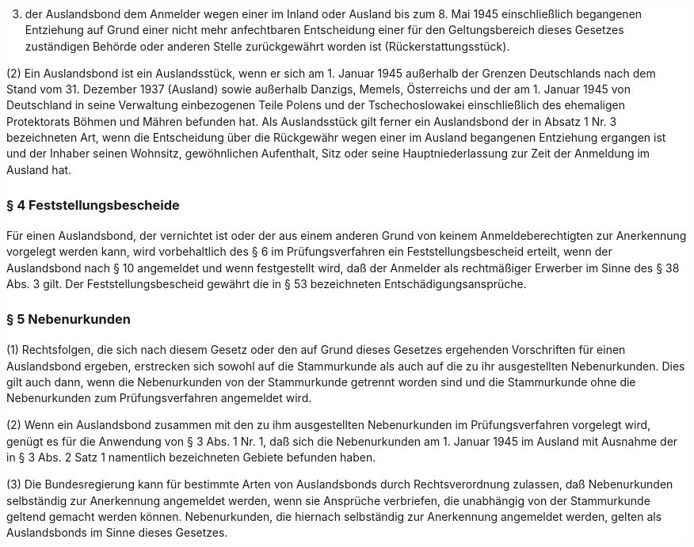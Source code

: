 
3.  der Auslandsbond dem Anmelder wegen einer im Inland oder Ausland bis
    zum 8. Mai 1945 einschließlich begangenen Entziehung auf Grund einer
    nicht mehr anfechtbaren Entscheidung einer für den Geltungsbereich
    dieses Gesetzes zuständigen Behörde oder anderen Stelle zurückgewährt
    worden ist (Rückerstattungsstück).




(2) Ein Auslandsbond ist ein Auslandsstück, wenn er sich am 1. Januar
1945 außerhalb der Grenzen Deutschlands nach dem Stand vom 31.
Dezember 1937 (Ausland) sowie außerhalb Danzigs, Memels, Österreichs
und der am 1. Januar 1945 von Deutschland in seine Verwaltung
einbezogenen Teile Polens und der Tschechoslowakei einschließlich des
ehemaligen Protektorats Böhmen und Mähren befunden hat. Als
Auslandsstück gilt ferner ein Auslandsbond der in Absatz 1 Nr. 3
bezeichneten Art, wenn die Entscheidung über die Rückgewähr wegen
einer im Ausland begangenen Entziehung ergangen ist und der Inhaber
seinen Wohnsitz, gewöhnlichen Aufenthalt, Sitz oder seine
Hauptniederlassung zur Zeit der Anmeldung im Ausland hat.


### § 4 Feststellungsbescheide

Für einen Auslandsbond, der vernichtet ist oder der aus einem anderen
Grund von keinem Anmeldeberechtigten zur Anerkennung vorgelegt werden
kann, wird vorbehaltlich des § 6 im Prüfungsverfahren ein
Feststellungsbescheid erteilt, wenn der Auslandsbond nach § 10
angemeldet und wenn festgestellt wird, daß der Anmelder als
rechtmäßiger Erwerber im Sinne des § 38 Abs. 3 gilt. Der
Feststellungsbescheid gewährt die in § 53 bezeichneten
Entschädigungsansprüche.


### § 5 Nebenurkunden

(1) Rechtsfolgen, die sich nach diesem Gesetz oder den auf Grund
dieses Gesetzes ergehenden Vorschriften für einen Auslandsbond
ergeben, erstrecken sich sowohl auf die Stammurkunde als auch auf die
zu ihr ausgestellten Nebenurkunden. Dies gilt auch dann, wenn die
Nebenurkunden von der Stammurkunde getrennt worden sind und die
Stammurkunde ohne die Nebenurkunden zum Prüfungsverfahren angemeldet
wird.

(2) Wenn ein Auslandsbond zusammen mit den zu ihm ausgestellten
Nebenurkunden im Prüfungsverfahren vorgelegt wird, genügt es für die
Anwendung von § 3 Abs. 1 Nr. 1, daß sich die Nebenurkunden am 1.
Januar 1945 im Ausland mit Ausnahme der in § 3 Abs. 2 Satz 1
namentlich bezeichneten Gebiete befunden haben.

(3) Die Bundesregierung kann für bestimmte Arten von Auslandsbonds
durch Rechtsverordnung zulassen, daß Nebenurkunden selbständig zur
Anerkennung angemeldet werden, wenn sie Ansprüche verbriefen, die
unabhängig von der Stammurkunde geltend gemacht werden können.
Nebenurkunden, die hiernach selbständig zur Anerkennung angemeldet
werden, gelten als Auslandsbonds im Sinne dieses Gesetzes.

